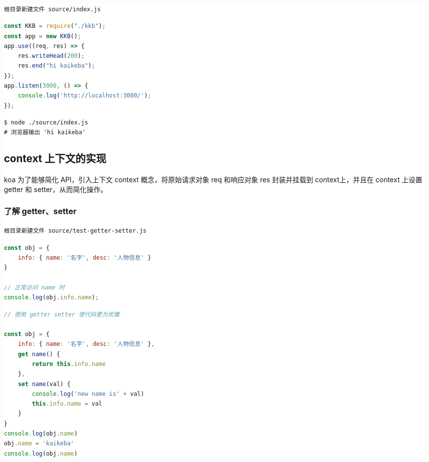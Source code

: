 ```
根目录新建文件 source/index.js
```

```js
const KKB = require("./kkb");
const app = new KKB();
app.use((req, res) => {
    res.writeHead(200);
    res.end("hi kaikeba");
});
app.listen(3000, () => {
    console.log('http://localhost:3000/');
});
```

```shell
$ node ./source/index.js
# 浏览器输出 'hi kaikeba'
```



## context 上下文的实现

koa 为了能够简化 API，引入上下文 context 概念，将原始请求对象 req 和响应对象 res 封装并挂载到 context上，并且在 context 上设置 getter 和 setter，从而简化操作。

### 了解 getter、setter

```
根目录新建文件 source/test-getter-setter.js
```

```js
const obj = {
    info: { name: '名字', desc: '人物信息' }
}

// 正常访问 name 时
console.log(obj.info.name);
```

```js
// 使用 getter setter 使代码更为优雅

const obj = {
    info: { name: '名字', desc: '人物信息' },
    get name() {
        return this.info.name
    },
    set name(val) {
        console.log('new name is' + val)
        this.info.name = val
    }
}
console.log(obj.name)
obj.name = 'kaikeba'
console.log(obj.name)
```
